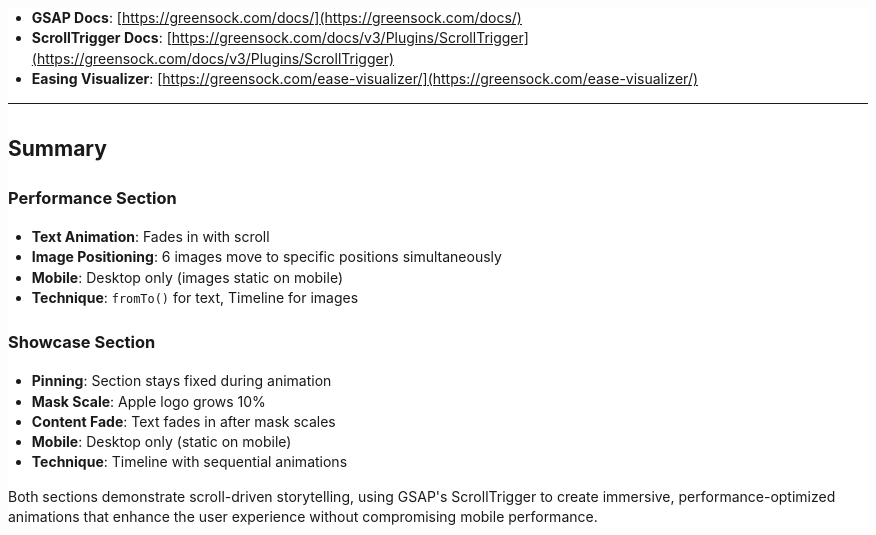 - **GSAP Docs**: [https://greensock.com/docs/](https://greensock.com/docs/)
- **ScrollTrigger Docs**: [https://greensock.com/docs/v3/Plugins/ScrollTrigger](https://greensock.com/docs/v3/Plugins/ScrollTrigger)
- **Easing Visualizer**: [https://greensock.com/ease-visualizer/](https://greensock.com/ease-visualizer/)

---

## Summary

### Performance Section
- **Text Animation**: Fades in with scroll
- **Image Positioning**: 6 images move to specific positions simultaneously
- **Mobile**: Desktop only (images static on mobile)
- **Technique**: `fromTo()` for text, Timeline for images

### Showcase Section
- **Pinning**: Section stays fixed during animation
- **Mask Scale**: Apple logo grows 10%
- **Content Fade**: Text fades in after mask scales
- **Mobile**: Desktop only (static on mobile)
- **Technique**: Timeline with sequential animations

Both sections demonstrate scroll-driven storytelling, using GSAP's ScrollTrigger to create immersive, performance-optimized animations that enhance the user experience without compromising mobile performance.
